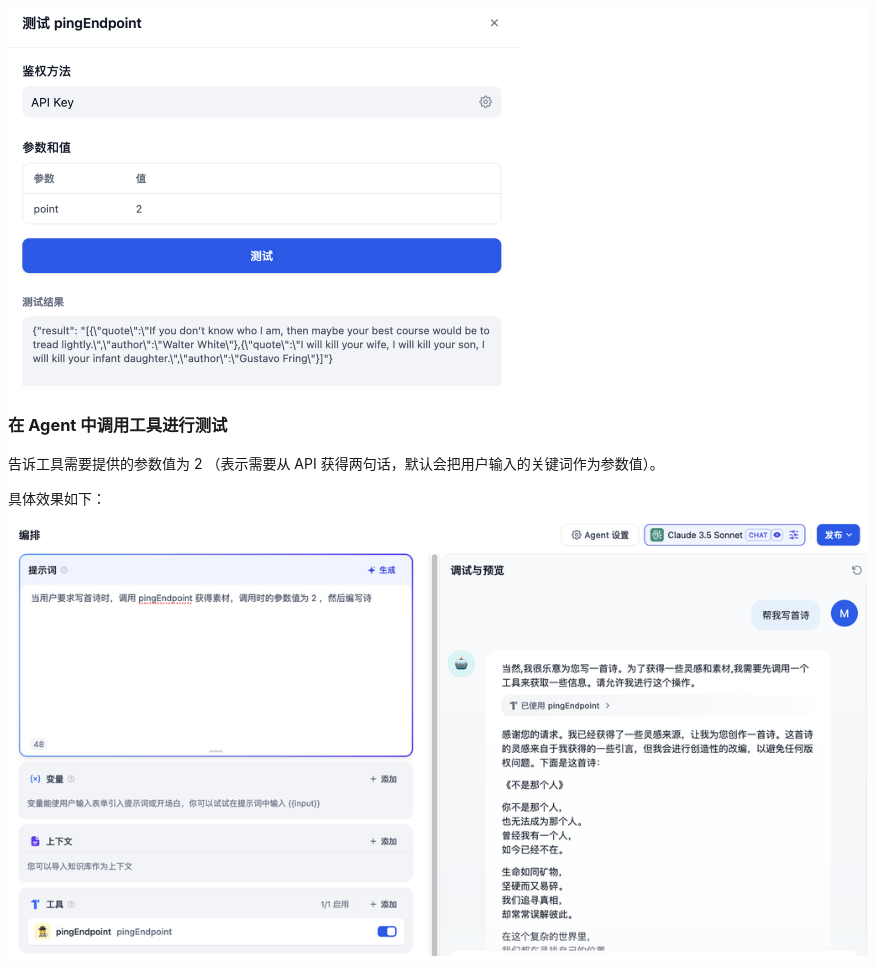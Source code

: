<img src="../../pics/image-20241223213411253.png" alt="image-20241223213411253" style="zoom:50%;" />

### 在 Agent 中调用工具进行测试

告诉工具需要提供的参数值为 2 （表示需要从 API 获得两句话，默认会把用户输入的关键词作为参数值）。

具体效果如下：

![image-20241223213133846](../../pics/image-20241223213133846.png)
